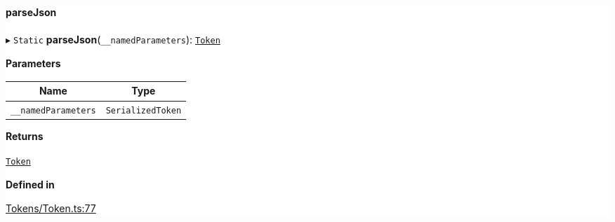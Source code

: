 #### parseJson

▸ `Static` **parseJson**(`__namedParameters`): [`Token`](token.md)

**Parameters**

| Name                | Type              |
| ------------------- | ----------------- |
| `__namedParameters` | `SerializedToken` |

**Returns**

[`Token`](token.md)

**Defined in**

[Tokens/Token.ts:77](https://github.com/Node-Fi/SDK-Core/blob/1f4f819/src/Tokens/Token.ts#L77)
